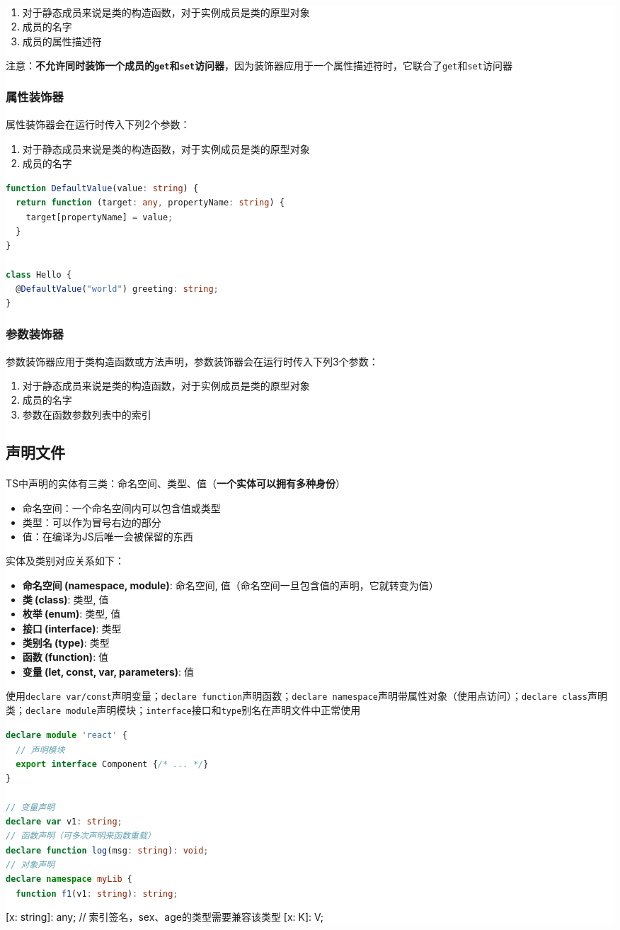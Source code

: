 1. 对于静态成员来说是类的构造函数，对于实例成员是类的原型对象
2. 成员的名字
3. 成员的属性描述符

注意：**不允许同时装饰一个成员的`get`和`set`访问器**，因为装饰器应用于一个属性描述符时，它联合了`get`和`set`访问器

### 属性装饰器

属性装饰器会在运行时传入下列2个参数：

1. 对于静态成员来说是类的构造函数，对于实例成员是类的原型对象
2. 成员的名字

```typescript
function DefaultValue(value: string) {
  return function (target: any, propertyName: string) {
    target[propertyName] = value;
  }
}

class Hello {
  @DefaultValue("world") greeting: string;
}
```

### 参数装饰器

 参数装饰器应用于类构造函数或方法声明，参数装饰器会在运行时传入下列3个参数：

1. 对于静态成员来说是类的构造函数，对于实例成员是类的原型对象
2. 成员的名字
3. 参数在函数参数列表中的索引



## 声明文件

TS中声明的实体有三类：命名空间、类型、值（**一个实体可以拥有多种身份**）

- 命名空间：一个命名空间内可以包含值或类型
- 类型：可以作为冒号右边的部分
- 值：在编译为JS后唯一会被保留的东西

实体及类别对应关系如下：

- **命名空间 (namespace, module)**: 命名空间, 值（命名空间一旦包含值的声明，它就转变为值）
- **类 (class)**: 类型, 值
- **枚举 (enum)**: 类型, 值
- **接口 (interface)**: 类型
- **类别名 (type)**: 类型
- **函数 (function)**: 值
- **变量 (let, const, var, parameters)**: 值

使用`declare var/const`声明变量；`declare function`声明函数；`declare namespace`声明带属性对象（使用点访问）；`declare class`声明类；`declare module`声明模块；`interface`接口和`type`别名在声明文件中正常使用

```typescript
declare module 'react' {
  // 声明模块
  export interface Component {/* ... */}
}

// 变量声明
declare var v1: string;
// 函数声明（可多次声明来函数重载）
declare function log(msg: string): void;
// 对象声明
declare namespace myLib {
  function f1(v1: string): string;
```

  [x: string]: any; // 索引签名，sex、age的类型需要兼容该类型
  [x: K]: V;